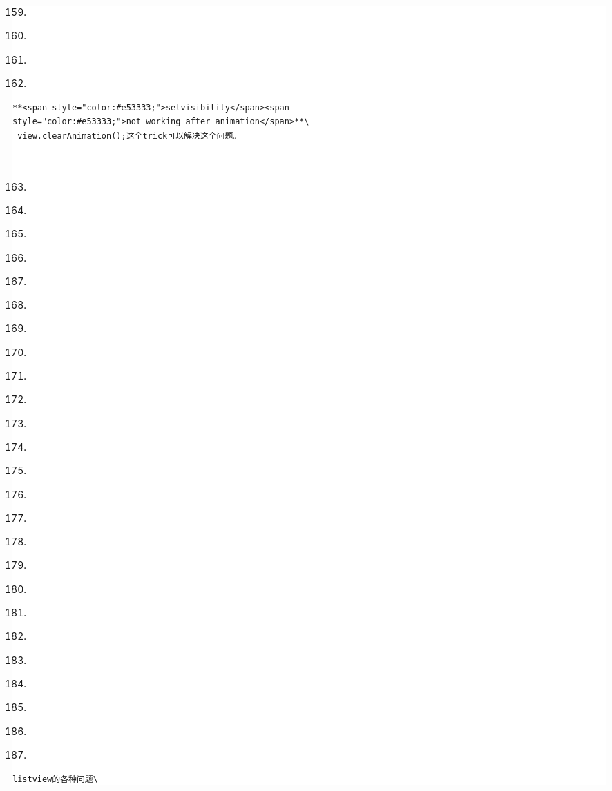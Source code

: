 159.  

160.  

161.  

162.  

    **<span style="color:#e53333;">setvisibility</span><span
    style="color:#e53333;">not working after animation</span>**\
     view.clearAnimation();这个trick可以解决这个问题。

     

163.  

164.  

165.  

166.  

167.  

168.  

169.  

170.  

171.  

172.  

173.  

174.  

175.  

176.  

177.  

178.  

179.  

180.  

181.  

182.  

183.  

184.  

185.  

186.  

187.  

    listview的各种问题\
